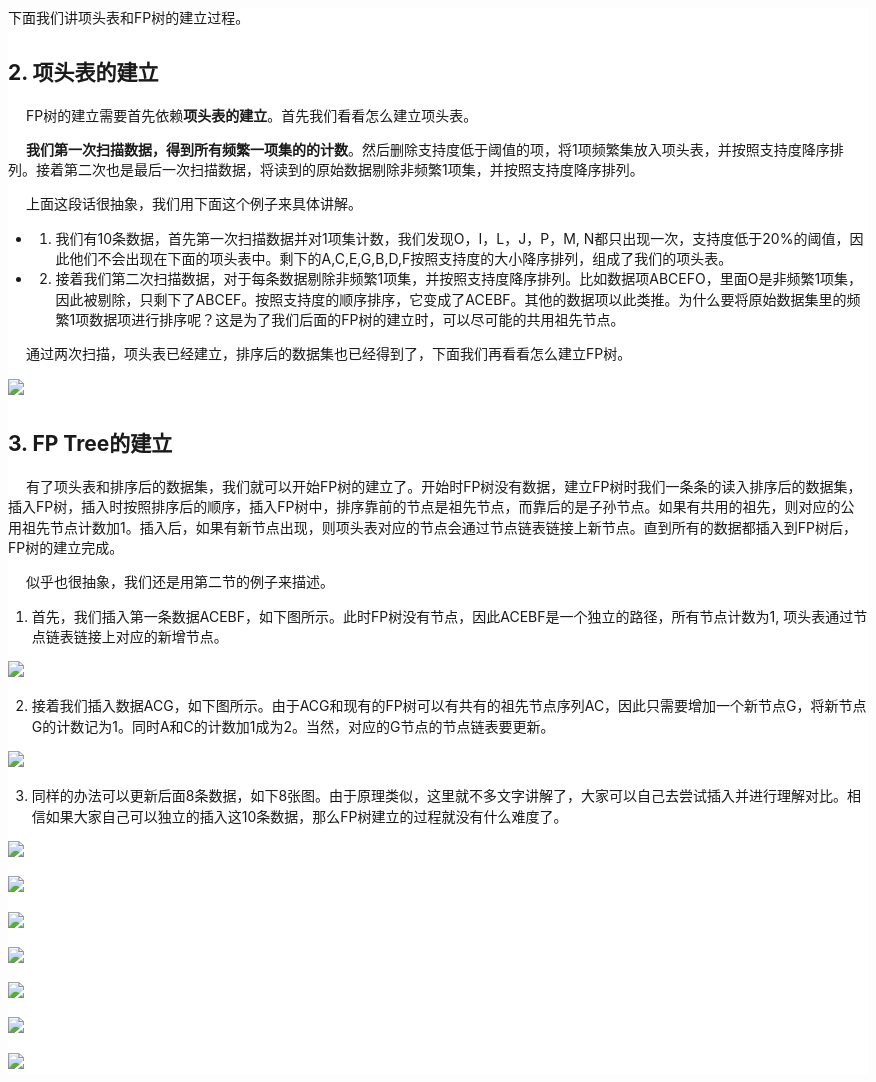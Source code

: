 下面我们讲项头表和FP树的建立过程。

## 2. 项头表的建立

&#8195;  FP树的建立需要首先依赖**项头表的建立**。首先我们看看怎么建立项头表。

&#8195;  **我们第一次扫描数据，得到所有频繁一项集的的计数**。然后删除支持度低于阈值的项，将1项频繁集放入项头表，并按照支持度降序排列。接着第二次也是最后一次扫描数据，将读到的原始数据剔除非频繁1项集，并按照支持度降序排列。

&#8195;  上面这段话很抽象，我们用下面这个例子来具体讲解。

* 1. 我们有10条数据，首先第一次扫描数据并对1项集计数，我们发现O，I，L，J，P，M, N都只出现一次，支持度低于20%的阈值，因此他们不会出现在下面的项头表中。剩下的A,C,E,G,B,D,F按照支持度的大小降序排列，组成了我们的项头表。

* 2. 接着我们第二次扫描数据，对于每条数据剔除非频繁1项集，并按照支持度降序排列。比如数据项ABCEFO，里面O是非频繁1项集，因此被剔除，只剩下了ABCEF。按照支持度的顺序排序，它变成了ACEBF。其他的数据项以此类推。为什么要将原始数据集里的频繁1项数据项进行排序呢？这是为了我们后面的FP树的建立时，可以尽可能的共用祖先节点。

&#8195;  通过两次扫描，项头表已经建立，排序后的数据集也已经得到了，下面我们再看看怎么建立FP树。

![](https://upload-images.jianshu.io/upload_images/16911112-117920a53f147329.png?imageMogr2/auto-orient/strip%7CimageView2/2/w/1240)

## 3. FP Tree的建立

&#8195;  有了项头表和排序后的数据集，我们就可以开始FP树的建立了。开始时FP树没有数据，建立FP树时我们一条条的读入排序后的数据集，插入FP树，插入时按照排序后的顺序，插入FP树中，排序靠前的节点是祖先节点，而靠后的是子孙节点。如果有共用的祖先，则对应的公用祖先节点计数加1。插入后，如果有新节点出现，则项头表对应的节点会通过节点链表链接上新节点。直到所有的数据都插入到FP树后，FP树的建立完成。

&#8195;  似乎也很抽象，我们还是用第二节的例子来描述。

1. 首先，我们插入第一条数据ACEBF，如下图所示。此时FP树没有节点，因此ACEBF是一个独立的路径，所有节点计数为1, 项头表通过节点链表链接上对应的新增节点。

![](https://upload-images.jianshu.io/upload_images/16911112-dacbf23388d82cef.png?imageMogr2/auto-orient/strip%7CimageView2/2/w/1240)

2. 接着我们插入数据ACG，如下图所示。由于ACG和现有的FP树可以有共有的祖先节点序列AC，因此只需要增加一个新节点G，将新节点G的计数记为1。同时A和C的计数加1成为2。当然，对应的G节点的节点链表要更新。

![](https://upload-images.jianshu.io/upload_images/16911112-1b7d94e8963ef2e3.png?imageMogr2/auto-orient/strip%7CimageView2/2/w/1240)

3. 同样的办法可以更新后面8条数据，如下8张图。由于原理类似，这里就不多文字讲解了，大家可以自己去尝试插入并进行理解对比。相信如果大家自己可以独立的插入这10条数据，那么FP树建立的过程就没有什么难度了。

![](https://upload-images.jianshu.io/upload_images/16911112-a7cfd25f81e9204c.png?imageMogr2/auto-orient/strip%7CimageView2/2/w/1240)

![](https://upload-images.jianshu.io/upload_images/16911112-6a964f611542ada9.png?imageMogr2/auto-orient/strip%7CimageView2/2/w/1240)

![](https://upload-images.jianshu.io/upload_images/16911112-46bc5d3558df0365.png?imageMogr2/auto-orient/strip%7CimageView2/2/w/1240)

![](https://upload-images.jianshu.io/upload_images/16911112-a6f7a3df0dd9ec4a.png?imageMogr2/auto-orient/strip%7CimageView2/2/w/1240)

![](https://upload-images.jianshu.io/upload_images/16911112-c28c905e4a54a8df.png?imageMogr2/auto-orient/strip%7CimageView2/2/w/1240)

![](https://upload-images.jianshu.io/upload_images/16911112-72f541629e086c8f.png?imageMogr2/auto-orient/strip%7CimageView2/2/w/1240)

![](https://upload-images.jianshu.io/upload_images/16911112-191e3502ca005d88.png?imageMogr2/auto-orient/strip%7CimageView2/2/w/1240)
